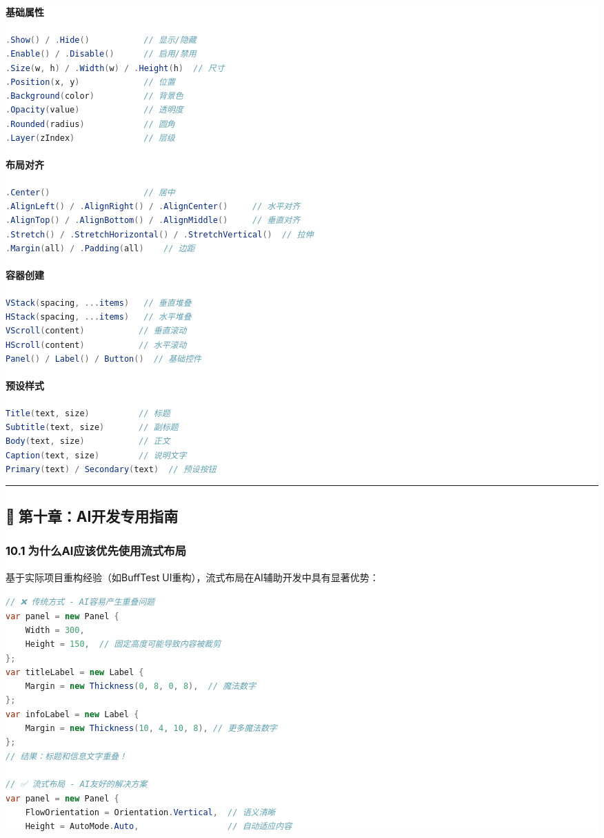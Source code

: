 #### 基础属性
```csharp
.Show() / .Hide()           // 显示/隐藏
.Enable() / .Disable()      // 启用/禁用
.Size(w, h) / .Width(w) / .Height(h)  // 尺寸
.Position(x, y)             // 位置
.Background(color)          // 背景色
.Opacity(value)             // 透明度
.Rounded(radius)            // 圆角
.Layer(zIndex)              // 层级
```

#### 布局对齐
```csharp
.Center()                   // 居中
.AlignLeft() / .AlignRight() / .AlignCenter()     // 水平对齐
.AlignTop() / .AlignBottom() / .AlignMiddle()     // 垂直对齐
.Stretch() / .StretchHorizontal() / .StretchVertical()  // 拉伸
.Margin(all) / .Padding(all)    // 边距
```

#### 容器创建
```csharp
VStack(spacing, ...items)   // 垂直堆叠
HStack(spacing, ...items)   // 水平堆叠
VScroll(content)           // 垂直滚动
HScroll(content)           // 水平滚动
Panel() / Label() / Button()  // 基础控件
```

#### 预设样式
```csharp
Title(text, size)          // 标题
Subtitle(text, size)       // 副标题
Body(text, size)           // 正文
Caption(text, size)        // 说明文字
Primary(text) / Secondary(text)  // 预设按钮
```

---

## 🤖 **第十章：AI开发专用指南**

### 10.1 为什么AI应该优先使用流式布局

基于实际项目重构经验（如BuffTest UI重构），流式布局在AI辅助开发中具有显著优势：

```csharp
// ❌ 传统方式 - AI容易产生重叠问题
var panel = new Panel {
    Width = 300,
    Height = 150,  // 固定高度可能导致内容被裁剪
};
var titleLabel = new Label {
    Margin = new Thickness(0, 8, 0, 8),  // 魔法数字
};
var infoLabel = new Label {
    Margin = new Thickness(10, 4, 10, 8), // 更多魔法数字
};
// 结果：标题和信息文字重叠！

// ✅ 流式布局 - AI友好的解决方案
var panel = new Panel {
    FlowOrientation = Orientation.Vertical,  // 语义清晰
    Height = AutoMode.Auto,                  // 自动适应内容
```